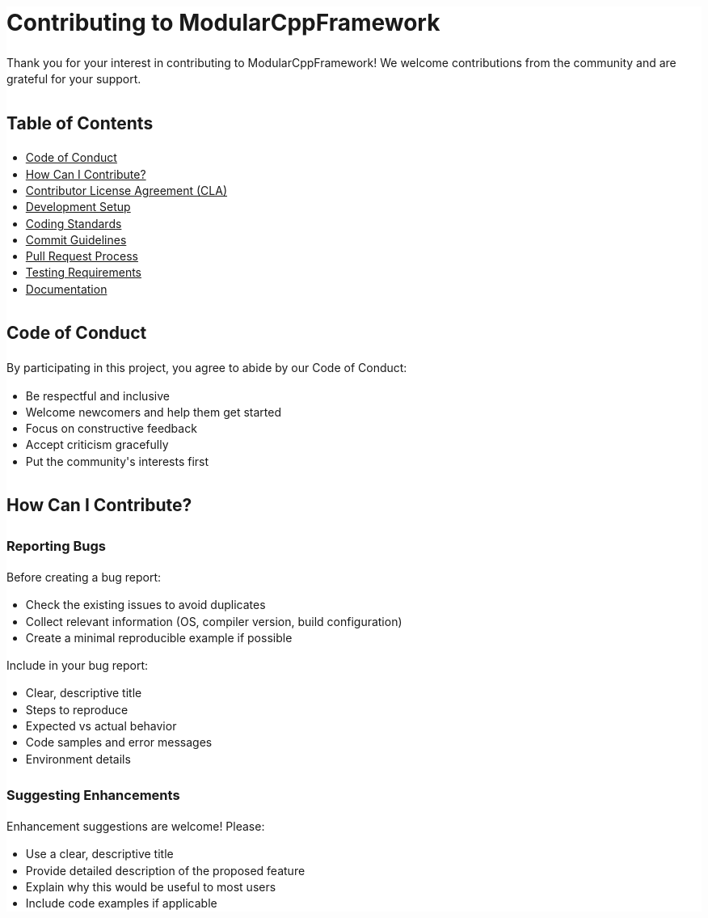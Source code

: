 # Contributing to ModularCppFramework

Thank you for your interest in contributing to ModularCppFramework! We welcome contributions from the community and are grateful for your support.

## Table of Contents

- [Code of Conduct](#code-of-conduct)
- [How Can I Contribute?](#how-can-i-contribute)
- [Contributor License Agreement (CLA)](#contributor-license-agreement-cla)
- [Development Setup](#development-setup)
- [Coding Standards](#coding-standards)
- [Commit Guidelines](#commit-guidelines)
- [Pull Request Process](#pull-request-process)
- [Testing Requirements](#testing-requirements)
- [Documentation](#documentation)

## Code of Conduct

By participating in this project, you agree to abide by our Code of Conduct:

- Be respectful and inclusive
- Welcome newcomers and help them get started
- Focus on constructive feedback
- Accept criticism gracefully
- Put the community's interests first

## How Can I Contribute?

### Reporting Bugs

Before creating a bug report:
- Check the existing issues to avoid duplicates
- Collect relevant information (OS, compiler version, build configuration)
- Create a minimal reproducible example if possible

Include in your bug report:
- Clear, descriptive title
- Steps to reproduce
- Expected vs actual behavior
- Code samples and error messages
- Environment details

### Suggesting Enhancements

Enhancement suggestions are welcome! Please:
- Use a clear, descriptive title
- Provide detailed description of the proposed feature
- Explain why this would be useful to most users
- Include code examples if applicable
